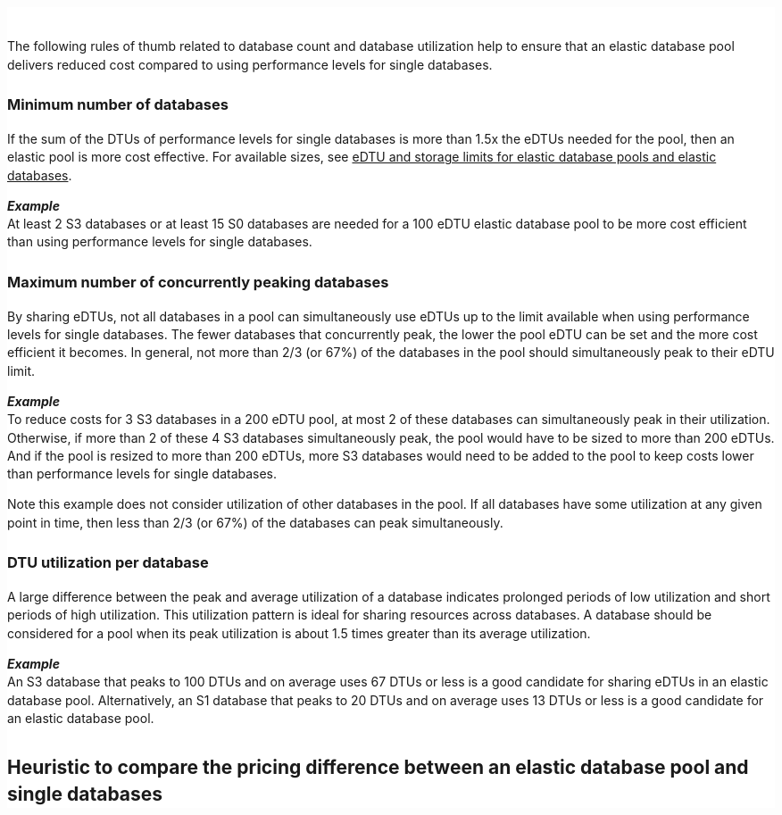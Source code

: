 <br>

The following rules of thumb related to database count and database utilization help to ensure that an elastic database pool delivers reduced cost compared to using performance levels for single databases. 


### Minimum number of databases

If the sum of the DTUs of performance levels for single databases is more than 1.5x the eDTUs needed for the pool, then an elastic pool is more cost effective. For available sizes, see [eDTU and storage limits for elastic database pools and elastic databases](/documentation/articles/sql-database-elastic-pool-reference/#edtu-and-storage-limits-for-elastic-pools-and-elastic-databases).


***Example***<br>
At least 2 S3 databases or at least 15 S0 databases are needed for a 100 eDTU elastic database pool to be more cost efficient than using performance levels for single databases.



### Maximum number of concurrently peaking databases

By sharing eDTUs, not all databases in a pool can simultaneously use eDTUs up to the limit available when using performance levels for single databases. The fewer databases that concurrently peak, the  lower the pool eDTU can be set and the more cost efficient it becomes. In general, not more than 2/3 (or 67%) of the databases in the pool should simultaneously peak to their eDTU limit. 

***Example***<br>
To reduce costs for 3 S3 databases in a 200 eDTU pool, at most 2 of these databases can simultaneously peak in their utilization.  Otherwise, if more than 2 of these 4 S3 databases simultaneously peak, the pool would have to be sized to more than 200 eDTUs.  And if the pool is resized to more than 200 eDTUs, more S3 databases would need to be added to the pool to keep costs lower than performance levels for single databases.  


Note this example does not consider utilization of other databases in the pool. If all databases have some utilization at any given point in time, then less than 2/3 (or 67%) of the databases can peak simultaneously. 


### DTU utilization per database

A large difference between the peak and average utilization of a database indicates prolonged periods of low utilization and short periods of high utilization. This utilization pattern is ideal for sharing resources across databases. A database should be considered for a pool when its peak utilization is about 1.5 times greater than its average utilization. 

    
***Example***<br>
An S3 database that peaks to 100 DTUs and on average uses 67 DTUs or less is a good candidate for sharing eDTUs in an elastic database pool.  Alternatively, an S1 database that peaks to 20 DTUs and on average uses 13 DTUs or less is a good candidate for an elastic database pool. 
    

## Heuristic to compare the pricing difference between an elastic database pool and single databases 
